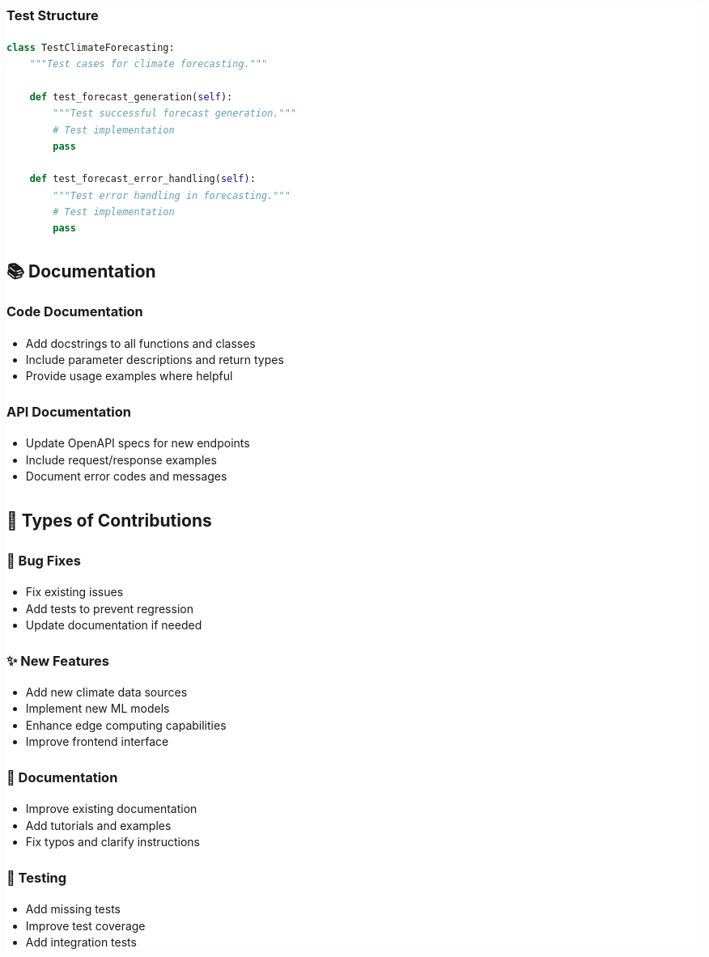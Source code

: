### Test Structure
```python
class TestClimateForecasting:
    """Test cases for climate forecasting."""
    
    def test_forecast_generation(self):
        """Test successful forecast generation."""
        # Test implementation
        pass
    
    def test_forecast_error_handling(self):
        """Test error handling in forecasting."""
        # Test implementation
        pass
```

## 📚 Documentation

### Code Documentation
- Add docstrings to all functions and classes
- Include parameter descriptions and return types
- Provide usage examples where helpful

### API Documentation
- Update OpenAPI specs for new endpoints
- Include request/response examples
- Document error codes and messages

## 🎯 Types of Contributions

### 🐛 Bug Fixes
- Fix existing issues
- Add tests to prevent regression
- Update documentation if needed

### ✨ New Features
- Add new climate data sources
- Implement new ML models
- Enhance edge computing capabilities
- Improve frontend interface

### 📖 Documentation
- Improve existing documentation
- Add tutorials and examples
- Fix typos and clarify instructions

### 🧪 Testing
- Add missing tests
- Improve test coverage
- Add integration tests
